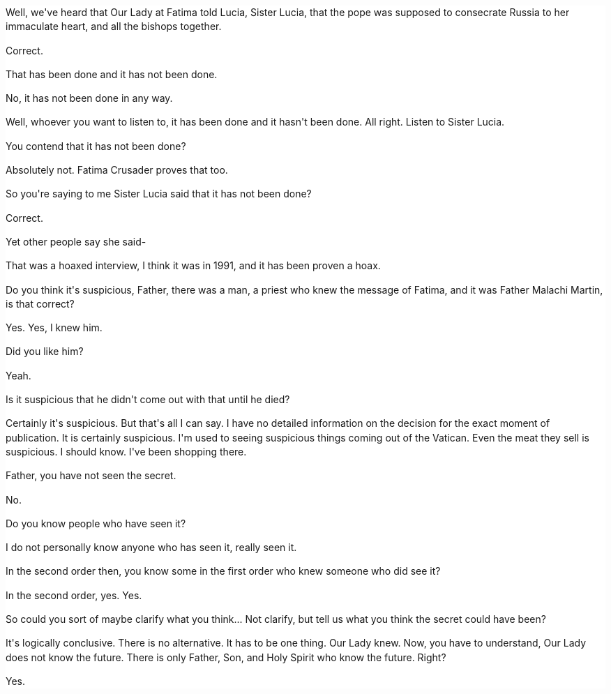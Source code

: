 Well, we've heard that Our Lady at Fatima told Lucia, Sister Lucia, that the pope was supposed to consecrate Russia to her immaculate heart, and all the bishops together.

Correct.

That has been done and it has not been done.

No, it has not been done in any way.

Well, whoever you want to listen to, it has been done and it hasn't been done. All right. Listen to Sister Lucia.

You contend that it has not been done?

Absolutely not. Fatima Crusader proves that too.

So you're saying to me Sister Lucia said that it has not been done?

Correct.

Yet other people say she said-

That was a hoaxed interview, I think it was in 1991, and it has been proven a hoax.

Do you think it's suspicious, Father, there was a man, a priest who knew the message of Fatima, and it was Father Malachi Martin, is that correct?

Yes. Yes, I knew him.

Did you like him?

Yeah.

Is it suspicious that he didn't come out with that until he died?

Certainly it's suspicious. But that's all I can say. I have no detailed information on the decision for the exact moment of publication. It is certainly suspicious. I'm used to seeing suspicious things coming out of the Vatican. Even the meat they sell is suspicious. I should know. I've been shopping there.



Father, you have not seen the secret.

No.

Do you know people who have seen it?

I do not personally know anyone who has seen it, really seen it.

In the second order then, you know some in the first order who knew someone who did see it?

In the second order, yes. Yes.

So could you sort of maybe clarify what you think... Not clarify, but tell us what you think the secret could have been?

It's logically conclusive. There is no alternative. It has to be one thing. Our Lady knew. Now, you have to understand, Our Lady does not know the future. There is only Father, Son, and Holy Spirit who know the future. Right?

Yes.
